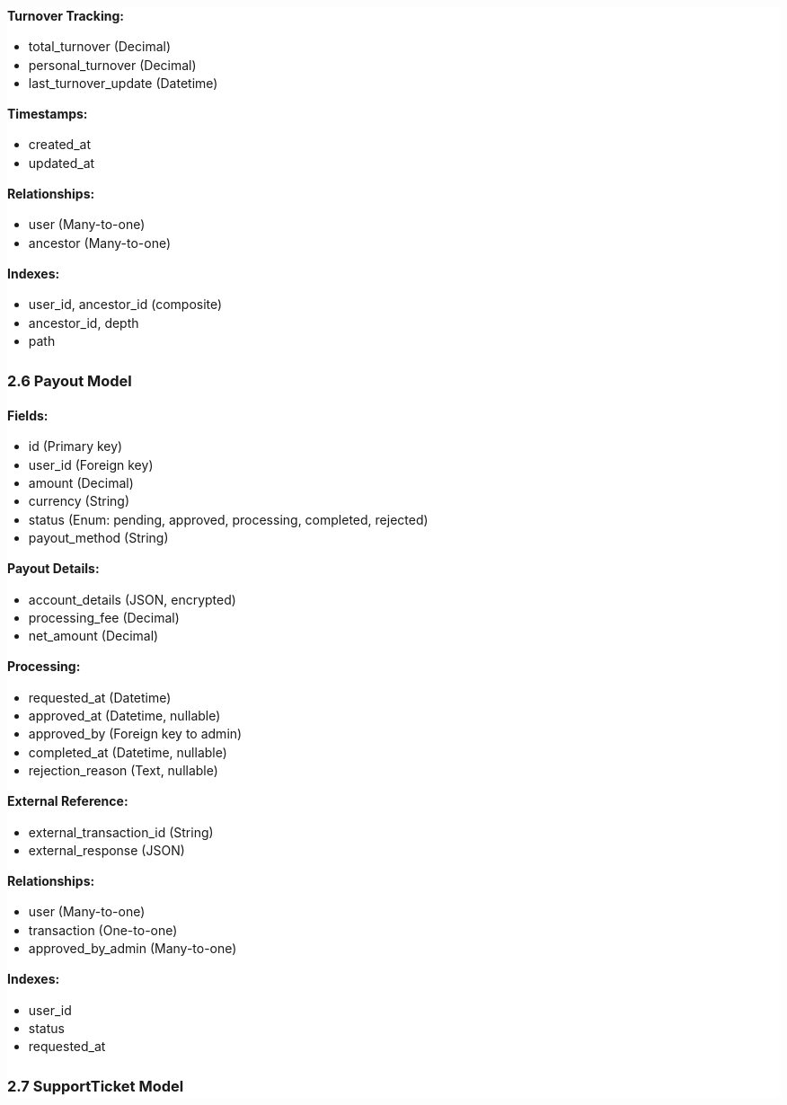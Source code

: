 **Turnover Tracking:**
- total_turnover (Decimal)
- personal_turnover (Decimal)
- last_turnover_update (Datetime)

**Timestamps:**
- created_at
- updated_at

**Relationships:**
- user (Many-to-one)
- ancestor (Many-to-one)

**Indexes:**
- user_id, ancestor_id (composite)
- ancestor_id, depth
- path

### 2.6 Payout Model

**Fields:**
- id (Primary key)
- user_id (Foreign key)
- amount (Decimal)
- currency (String)
- status (Enum: pending, approved, processing, completed, rejected)
- payout_method (String)

**Payout Details:**
- account_details (JSON, encrypted)
- processing_fee (Decimal)
- net_amount (Decimal)

**Processing:**
- requested_at (Datetime)
- approved_at (Datetime, nullable)
- approved_by (Foreign key to admin)
- completed_at (Datetime, nullable)
- rejection_reason (Text, nullable)

**External Reference:**
- external_transaction_id (String)
- external_response (JSON)

**Relationships:**
- user (Many-to-one)
- transaction (One-to-one)
- approved_by_admin (Many-to-one)

**Indexes:**
- user_id
- status
- requested_at

### 2.7 SupportTicket Model
